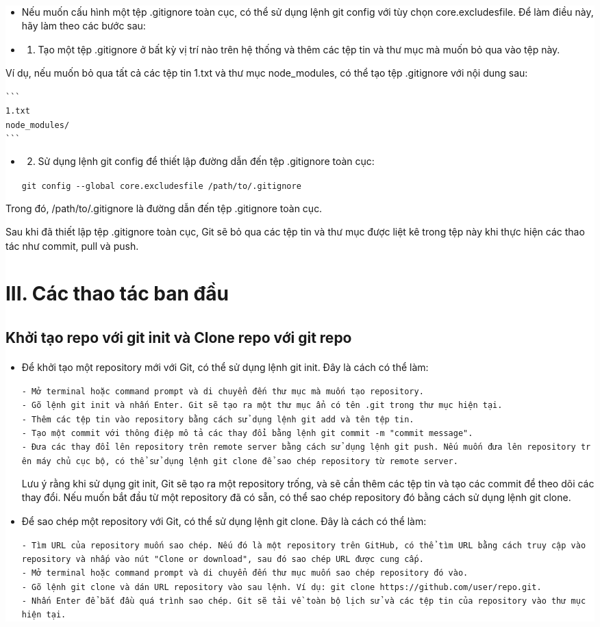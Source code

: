-   Nếu muốn cấu hình một tệp .gitignore toàn cục, có thể sử dụng lệnh git config với tùy chọn core.excludesfile. Để làm điều này, hãy làm theo các bước sau:

-   1. Tạo một tệp .gitignore ở bất kỳ vị trí nào trên hệ thống và thêm các tệp tin và thư mục mà muốn bỏ qua vào tệp này.

Ví dụ, nếu muốn bỏ qua tất cả các tệp tin 1.txt và thư mục node_modules, có thể tạo tệp .gitignore với nội dung sau:

    ```
    1.txt
    node_modules/
    ```

-   2.  Sử dụng lệnh git config để thiết lập đường dẫn đến tệp .gitignore toàn cục:

    ```
    git config --global core.excludesfile /path/to/.gitignore
    ```

Trong đó, /path/to/.gitignore là đường dẫn đến tệp .gitignore toàn cục.

Sau khi đã thiết lập tệp .gitignore toàn cục, Git sẽ bỏ qua các tệp tin và thư mục được liệt kê trong tệp này khi thực hiện các thao tác như commit, pull và push.

<a name="gitIII"></a>

# III. Các thao tác ban đầu

<a name="gitIII.1"></a>

## Khởi tạo repo với git init và Clone repo với git repo

-   Để khởi tạo một repository mới với Git, có thể sử dụng lệnh git init. Đây là cách có thể làm:

        - Mở terminal hoặc command prompt và di chuyển đến thư mục mà muốn tạo repository.
        - Gõ lệnh git init và nhấn Enter. Git sẽ tạo ra một thư mục ẩn có tên .git trong thư mục hiện tại.
        - Thêm các tệp tin vào repository bằng cách sử dụng lệnh git add và tên tệp tin.
        - Tạo một commit với thông điệp mô tả các thay đổi bằng lệnh git commit -m "commit message".
        - Đưa các thay đổi lên repository trên remote server bằng cách sử dụng lệnh git push. Nếu muốn đưa lên repository trên máy chủ cục bộ, có thể sử dụng lệnh git clone để sao chép repository từ remote server.

    Lưu ý rằng khi sử dụng git init, Git sẽ tạo ra một repository trống, và sẽ cần thêm các tệp tin và tạo các commit để theo dõi các thay đổi. Nếu muốn bắt đầu từ một repository đã có sẵn, có thể sao chép repository đó bằng cách sử dụng lệnh git clone.

-   Để sao chép một repository với Git, có thể sử dụng lệnh git clone. Đây là cách có thể làm:

        - Tìm URL của repository muốn sao chép. Nếu đó là một repository trên GitHub, có thể tìm URL bằng cách truy cập vào repository và nhấp vào nút "Clone or download", sau đó sao chép URL được cung cấp.
        - Mở terminal hoặc command prompt và di chuyển đến thư mục muốn sao chép repository đó vào.
        - Gõ lệnh git clone và dán URL repository vào sau lệnh. Ví dụ: git clone https://github.com/user/repo.git.
        - Nhấn Enter để bắt đầu quá trình sao chép. Git sẽ tải về toàn bộ lịch sử và các tệp tin của repository vào thư mục hiện tại.
